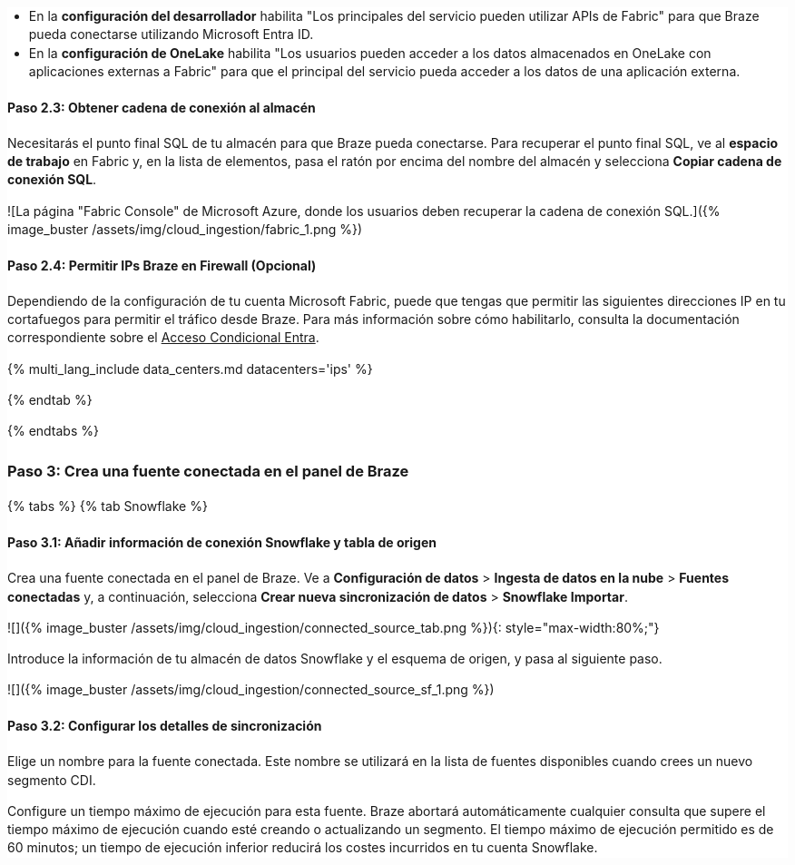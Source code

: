 * En la **configuración del desarrollador** habilita "Los principales del servicio pueden utilizar APIs de Fabric" para que Braze pueda conectarse utilizando Microsoft Entra ID.
* En la **configuración de OneLake** habilita "Los usuarios pueden acceder a los datos almacenados en OneLake con aplicaciones externas a Fabric" para que el principal del servicio pueda acceder a los datos de una aplicación externa.

#### Paso 2.3: Obtener cadena de conexión al almacén 

Necesitarás el punto final SQL de tu almacén para que Braze pueda conectarse. Para recuperar el punto final SQL, ve al **espacio de trabajo** en Fabric y, en la lista de elementos, pasa el ratón por encima del nombre del almacén y selecciona **Copiar cadena de conexión SQL**.

![La página "Fabric Console" de Microsoft Azure, donde los usuarios deben recuperar la cadena de conexión SQL.]({% image_buster /assets/img/cloud_ingestion/fabric_1.png %})

#### Paso 2.4: Permitir IPs Braze en Firewall (Opcional)

Dependiendo de la configuración de tu cuenta Microsoft Fabric, puede que tengas que permitir las siguientes direcciones IP en tu cortafuegos para permitir el tráfico desde Braze. Para más información sobre cómo habilitarlo, consulta la documentación correspondiente sobre el [Acceso Condicional Entra](https://learn.microsoft.com/en-us/fabric/security/protect-inbound-traffic#entra-conditional-access).

{% multi_lang_include data_centers.md datacenters='ips' %}

{% endtab %}

{% endtabs %}

### Paso 3: Crea una fuente conectada en el panel de Braze

{% tabs %}
{% tab Snowflake %}
#### Paso 3.1: Añadir información de conexión Snowflake y tabla de origen

Crea una fuente conectada en el panel de Braze. Ve a **Configuración de datos** > **Ingesta de datos en la nube** > **Fuentes conectadas** y, a continuación, selecciona **Crear nueva sincronización de datos** > **Snowflake Importar**.

![]({% image_buster /assets/img/cloud_ingestion/connected_source_tab.png %}){: style="max-width:80%;"}

Introduce la información de tu almacén de datos Snowflake y el esquema de origen, y pasa al siguiente paso.

![]({% image_buster /assets/img/cloud_ingestion/connected_source_sf_1.png %})

#### Paso 3.2: Configurar los detalles de sincronización

Elige un nombre para la fuente conectada. Este nombre se utilizará en la lista de fuentes disponibles cuando crees un nuevo segmento CDI. 

Configure un tiempo máximo de ejecución para esta fuente. Braze abortará automáticamente cualquier consulta que supere el tiempo máximo de ejecución cuando esté creando o actualizando un segmento. El tiempo máximo de ejecución permitido es de 60 minutos; un tiempo de ejecución inferior reducirá los costes incurridos en tu cuenta Snowflake. 
